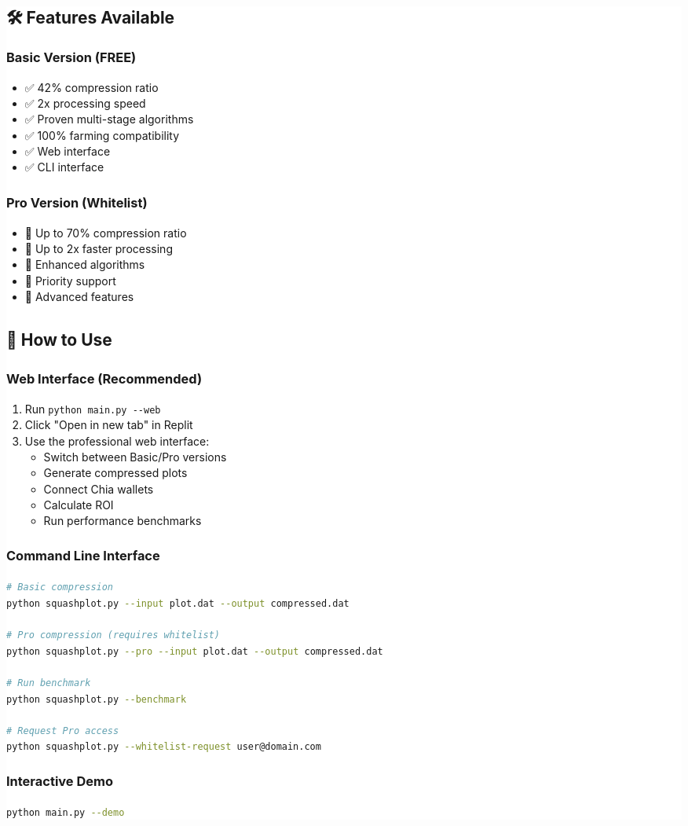## 🛠️ Features Available

### Basic Version (FREE)
- ✅ 42% compression ratio
- ✅ 2x processing speed
- ✅ Proven multi-stage algorithms
- ✅ 100% farming compatibility
- ✅ Web interface
- ✅ CLI interface

### Pro Version (Whitelist)
- 🚀 Up to 70% compression ratio
- 🚀 Up to 2x faster processing
- 🚀 Enhanced algorithms
- 🚀 Priority support
- 🚀 Advanced features

## 🎯 How to Use

### Web Interface (Recommended)
1. Run `python main.py --web`
2. Click "Open in new tab" in Replit
3. Use the professional web interface:
   - Switch between Basic/Pro versions
   - Generate compressed plots
   - Connect Chia wallets
   - Calculate ROI
   - Run performance benchmarks

### Command Line Interface
```bash
# Basic compression
python squashplot.py --input plot.dat --output compressed.dat

# Pro compression (requires whitelist)
python squashplot.py --pro --input plot.dat --output compressed.dat

# Run benchmark
python squashplot.py --benchmark

# Request Pro access
python squashplot.py --whitelist-request user@domain.com
```

### Interactive Demo
```bash
python main.py --demo
```
